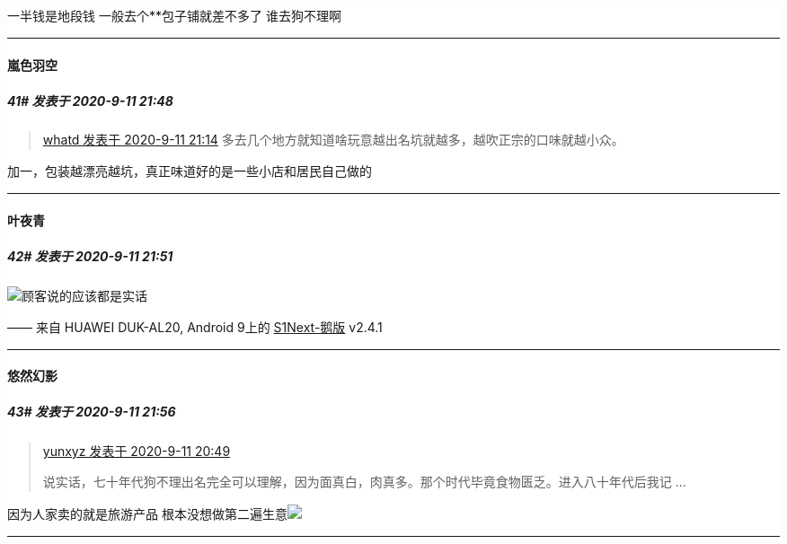 


一半钱是地段钱
一般去个**包子铺就差不多了 谁去狗不理啊







*****

####  嵐色羽空  
##### 41#       发表于 2020-9-11 21:48



<blockquote><a href="httphttps://bbs.saraba1st.com/2b/forum.php?mod=redirect&amp;goto=findpost&amp;pid=48709469&amp;ptid=1959394" target="_blank">whatd 发表于 2020-9-11 21:14</a>
多去几个地方就知道啥玩意越出名坑就越多，越吹正宗的口味就越小众。</blockquote>
加一，包装越漂亮越坑，真正味道好的是一些小店和居民自己做的







*****

####  叶夜青  
##### 42#       发表于 2020-9-11 21:51



<img src="https://static.saraba1st.com/image/smiley/face2017/065.png" referrerpolicy="no-referrer">顾客说的应该都是实话

—— 来自 HUAWEI DUK-AL20, Android 9上的 [S1Next-鹅版](https://github.com/ykrank/S1-Next/releases) v2.4.1







*****

####  悠然幻影  
##### 43#       发表于 2020-9-11 21:56



<blockquote><a href="httphttps://bbs.saraba1st.com/2b/forum.php?mod=redirect&amp;goto=findpost&amp;pid=48709244&amp;ptid=1959394" target="_blank">yunxyz 发表于 2020-9-11 20:49</a>

说实话，七十年代狗不理出名完全可以理解，因为面真白，肉真多。那个时代毕竟食物匮乏。进入八十年代后我记 ...</blockquote>
因为人家卖的就是旅游产品 根本没想做第二遍生意<img src="https://static.saraba1st.com/image/smiley/face2017/065.png" referrerpolicy="no-referrer">







*****
